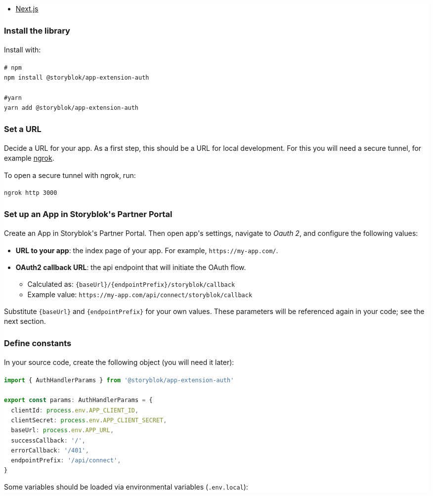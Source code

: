 - [Next.js](https://github.com/storyblok/space-tool-plugins/tree/main/space-plugins/nextjs-starter)

### Install the library

Install with:

```shell
# npm
npm install @storyblok/app-extension-auth

#yarn
yarn add @storyblok/app-extension-auth
```

### Set a URL

Decide a URL for your app. As a first step, this should be a URL for local development. For this you will need a secure tunnel, for example [ngrok](https://ngrok.com/).

To open a secure tunnel with ngrok, run:

```shell
ngrok http 3000
```

### Set up an App in Storyblok's Partner Portal

Create an App in Storyblok's Partner Portal. Then open app's settings, navigate to _Oauth 2_, and configure the following values:

- **URL to your app**: the index page of your app. For example, `https://my-app.com/`.

- **OAuth2 callback URL**: the api endpoint that will initiate the OAuth flow.
  - Calculated as: `{baseUrl}/{endpointPrefix}/storyblok/callback`
  - Example value: `https://my-app.com/api/connect/storyblok/callback`

Substitute `{baseUrl}` and `{endpointPrefix}` for your own values. These parameters will be referenced again in your code; see the next section.

### Define constants

In your source code, create the following object (you will need it later):

```typescript
import { AuthHandlerParams } from '@storyblok/app-extension-auth'

export const params: AuthHandlerParams = {
  clientId: process.env.APP_CLIENT_ID,
  clientSecret: process.env.APP_CLIENT_SECRET,
  baseUrl: process.env.APP_URL,
  successCallback: '/',
  errorCallback: '/401',
  endpointPrefix: '/api/connect',
}
```

Some variables should be loaded via environmental variables (`.env.local`):
